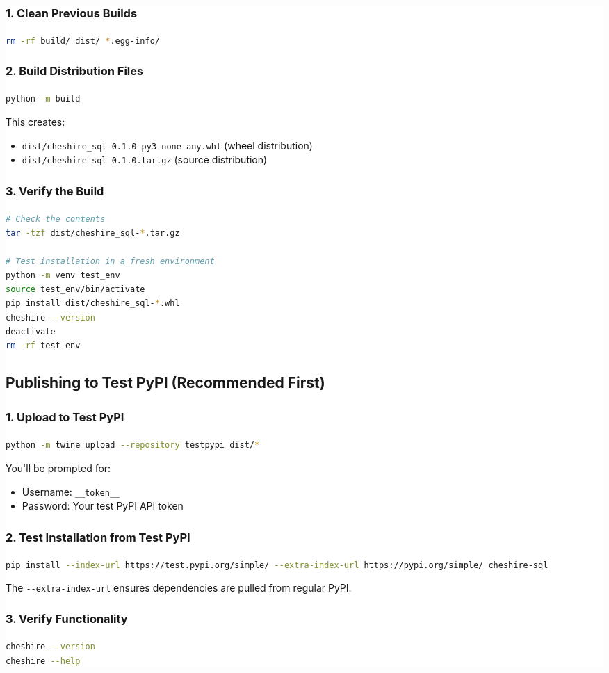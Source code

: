 ### 1. Clean Previous Builds
```bash
rm -rf build/ dist/ *.egg-info/
```

### 2. Build Distribution Files
```bash
python -m build
```

This creates:
- `dist/cheshire_sql-0.1.0-py3-none-any.whl` (wheel distribution)
- `dist/cheshire_sql-0.1.0.tar.gz` (source distribution)

### 3. Verify the Build
```bash
# Check the contents
tar -tzf dist/cheshire_sql-*.tar.gz

# Test installation in a fresh environment
python -m venv test_env
source test_env/bin/activate
pip install dist/cheshire_sql-*.whl
cheshire --version
deactivate
rm -rf test_env
```

## Publishing to Test PyPI (Recommended First)

### 1. Upload to Test PyPI
```bash
python -m twine upload --repository testpypi dist/*
```

You'll be prompted for:
- Username: `__token__`
- Password: Your test PyPI API token

### 2. Test Installation from Test PyPI
```bash
pip install --index-url https://test.pypi.org/simple/ --extra-index-url https://pypi.org/simple/ cheshire-sql
```

The `--extra-index-url` ensures dependencies are pulled from regular PyPI.

### 3. Verify Functionality
```bash
cheshire --version
cheshire --help
```
